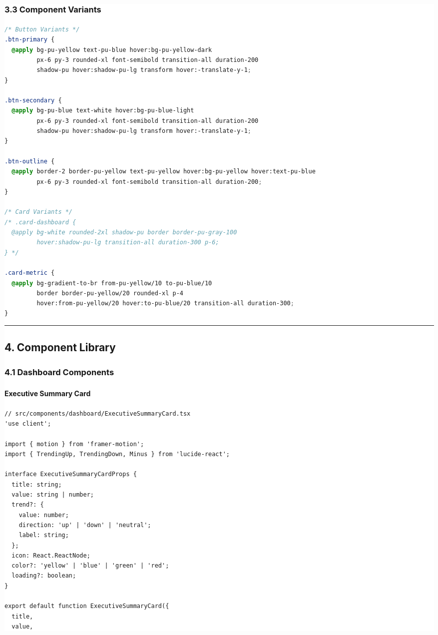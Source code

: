 ### 3.3 Component Variants
```css
/* Button Variants */
.btn-primary {
  @apply bg-pu-yellow text-pu-blue hover:bg-pu-yellow-dark 
         px-6 py-3 rounded-xl font-semibold transition-all duration-200
         shadow-pu hover:shadow-pu-lg transform hover:-translate-y-1;
}

.btn-secondary {
  @apply bg-pu-blue text-white hover:bg-pu-blue-light
         px-6 py-3 rounded-xl font-semibold transition-all duration-200
         shadow-pu hover:shadow-pu-lg transform hover:-translate-y-1;
}

.btn-outline {
  @apply border-2 border-pu-yellow text-pu-yellow hover:bg-pu-yellow hover:text-pu-blue
         px-6 py-3 rounded-xl font-semibold transition-all duration-200;
}

/* Card Variants */
/* .card-dashboard {
  @apply bg-white rounded-2xl shadow-pu border border-pu-gray-100 
         hover:shadow-pu-lg transition-all duration-300 p-6;
} */

.card-metric {
  @apply bg-gradient-to-br from-pu-yellow/10 to-pu-blue/10 
         border border-pu-yellow/20 rounded-xl p-4
         hover:from-pu-yellow/20 hover:to-pu-blue/20 transition-all duration-300;
}
```

---

## 4. Component Library

### 4.1 Dashboard Components

#### Executive Summary Card
```tsx
// src/components/dashboard/ExecutiveSummaryCard.tsx
'use client';

import { motion } from 'framer-motion';
import { TrendingUp, TrendingDown, Minus } from 'lucide-react';

interface ExecutiveSummaryCardProps {
  title: string;
  value: string | number;
  trend?: {
    value: number;
    direction: 'up' | 'down' | 'neutral';
    label: string;
  };
  icon: React.ReactNode;
  color?: 'yellow' | 'blue' | 'green' | 'red';
  loading?: boolean;
}

export default function ExecutiveSummaryCard({
  title,
  value,
```
